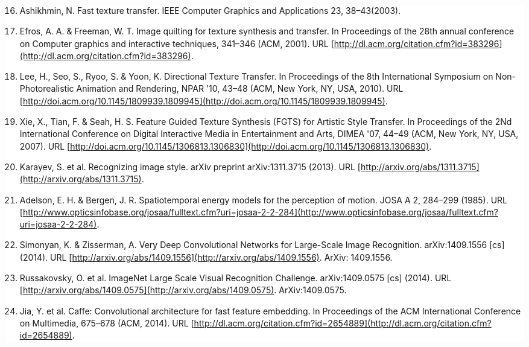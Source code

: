 16.  Ashikhmin, N. Fast texture transfer. IEEE Computer Graphics and Applications 23, 38–43(2003).

17.  Efros, A. A. & Freeman, W. T. Image quilting for texture synthesis and transfer. In Proceedings of the 28th annual conference on Computer graphics and interactive techniques, 341–346 (ACM, 2001). URL [http://dl.acm.org/citation.cfm?id=383296](http://dl.acm.org/citation.cfm?id=383296).

18.  Lee, H., Seo, S., Ryoo, S. & Yoon, K. Directional Texture Transfer. In Proceedings of the 8th International Symposium on Non-Photorealistic Animation and Rendering, NPAR '10, 43–48 (ACM, New York, NY, USA, 2010). URL [http://doi.acm.org/10.1145/1809939.1809945](http://doi.acm.org/10.1145/1809939.1809945).

19.  Xie, X., Tian, F. & Seah, H. S. Feature Guided Texture Synthesis (FGTS) for Artistic Style Transfer. In Proceedings of the 2Nd International Conference on Digital Interactive Media in Entertainment and Arts, DIMEA '07, 44–49 (ACM, New York, NY, USA, 2007). URL [http://doi.acm.org/10.1145/1306813.1306830](http://doi.acm.org/10.1145/1306813.1306830).

20.  Karayev, S. et al. Recognizing image style. arXiv preprint arXiv:1311.3715 (2013). URL [http://arxiv.org/abs/1311.3715](http://arxiv.org/abs/1311.3715).

21.  Adelson, E. H. & Bergen, J. R. Spatiotemporal energy models for the perception of motion. JOSA A 2, 284–299 (1985). URL [http://www.opticsinfobase.org/josaa/fulltext.cfm?uri=josaa-2-2-284](http://www.opticsinfobase.org/josaa/fulltext.cfm?uri=josaa-2-2-284).

22.  Simonyan, K. & Zisserman, A. Very Deep Convolutional Networks for Large-Scale Image Recognition. arXiv:1409.1556 [cs] (2014). URL [http://arxiv.org/abs/1409.1556](http://arxiv.org/abs/1409.1556). ArXiv: 1409.1556.

23.  Russakovsky, O. et al. ImageNet Large Scale Visual Recognition Challenge. arXiv:1409.0575 [cs] (2014). URL [http://arxiv.org/abs/1409.0575](http://arxiv.org/abs/1409.0575). ArXiv:1409.0575.

24.  Jia, Y. et al. Caffe: Convolutional architecture for fast feature embedding. In Proceedings of the ACM International Conference on Multimedia, 675–678 (ACM, 2014). URL [http://dl.acm.org/citation.cfm?id=2654889](http://dl.acm.org/citation.cfm?id=2654889).

